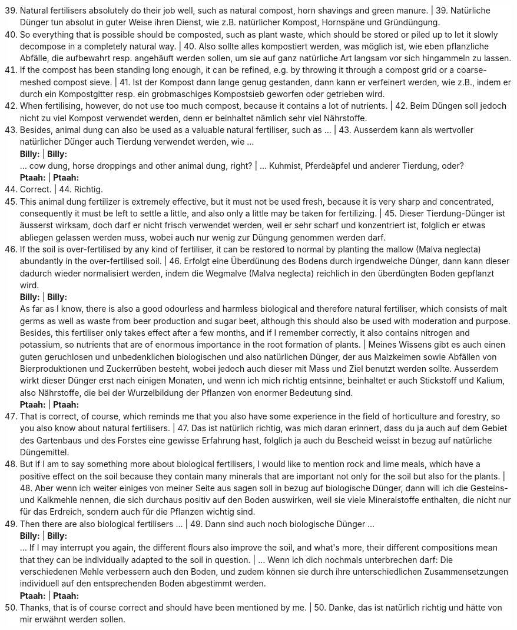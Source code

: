 39. Natural fertilisers absolutely do their job well, such as natural compost, horn shavings and green manure.  | 39. Natürliche Dünger tun absolut in guter Weise ihren Dienst, wie z.B. natürlicher Kompost, Hornspäne und Gründüngung.   
40. So everything that is possible should be composted, such as plant waste, which should be stored or piled up to let it slowly decompose in a completely natural way.  | 40. Also sollte alles kompostiert werden, was möglich ist, wie eben pflanzliche Abfälle, die aufbewahrt resp. angehäuft werden sollen, um sie auf ganz natürliche Art langsam vor sich hingammeln zu lassen.   
41. If the compost has been standing long enough, it can be refined, e.g. by throwing it through a compost grid or a coarse-meshed compost sieve.  | 41. Ist der Kompost dann lange genug gestanden, dann kann er verfeinert werden, wie z.B., indem er durch ein Kompostgitter resp. ein grobmaschiges Kompostsieb geworfen oder getrieben wird.   
42. When fertilising, however, do not use too much compost, because it contains a lot of nutrients.  | 42. Beim Düngen soll jedoch nicht zu viel Kompost verwendet werden, denn er beinhaltet nämlich sehr viel Nährstoffe.   
43. Besides, animal dung can also be used as a valuable natural fertiliser, such as …  | 43. Ausserdem kann als wertvoller natürlicher Dünger auch Tierdung verwendet werden, wie …   
**Billy:** | **Billy:**  
… cow dung, horse droppings and other animal dung, right?  | … Kuhmist, Pferdeäpfel und anderer Tierdung, oder?   
**Ptaah:** | **Ptaah:**  
44. Correct.  | 44. Richtig.   
45. This animal dung fertilizer is extremely effective, but it must not be used fresh, because it is very sharp and concentrated, consequently it must be left to settle a little, and also only a little may be taken for fertilizing.  | 45. Dieser Tierdung-Dünger ist äusserst wirksam, doch darf er nicht frisch verwendet werden, weil er sehr scharf und konzentriert ist, folglich er etwas abliegen gelassen werden muss, wobei auch nur wenig zur Düngung genommen werden darf.   
46. If the soil is over-fertilised by any kind of fertiliser, it can be restored to normal by planting the mallow (Malva neglecta) abundantly in the over-fertilised soil.  | 46. Erfolgt eine Überdünung des Bodens durch irgendwelche Dünger, dann kann dieser dadurch wieder normalisiert werden, indem die Wegmalve (Malva neglecta) reichlich in den überdüngten Boden gepflanzt wird.   
**Billy:** | **Billy:**  
As far as I know, there is also a good odourless and harmless biological and therefore natural fertiliser, which consists of malt germs as well as waste from beer production and sugar beet, although this should also be used with moderation and purpose. Besides, this fertiliser only takes effect after a few months, and if I remember correctly, it also contains nitrogen and potassium, so nutrients that are of enormous importance in the root formation of plants.  | Meines Wissens gibt es auch einen guten geruchlosen und unbedenklichen biologischen und also natürlichen Dünger, der aus Malzkeimen sowie Abfällen von Bierproduktionen und Zuckerrüben besteht, wobei jedoch auch dieser mit Mass und Ziel benutzt werden sollte. Ausserdem wirkt dieser Dünger erst nach einigen Monaten, und wenn ich mich richtig entsinne, beinhaltet er auch Stickstoff und Kalium, also Nährstoffe, die bei der Wurzelbildung der Pflanzen von enormer Bedeutung sind.   
**Ptaah:** | **Ptaah:**  
47. That is correct, of course, which reminds me that you also have some experience in the field of horticulture and forestry, so you also know about natural fertilisers.  | 47. Das ist natürlich richtig, was mich daran erinnert, dass du ja auch auf dem Gebiet des Gartenbaus und des Forstes eine gewisse Erfahrung hast, folglich ja auch du Bescheid weisst in bezug auf natürliche Düngemittel.   
48. But if I am to say something more about biological fertilisers, I would like to mention rock and lime meals, which have a positive effect on the soil because they contain many minerals that are important not only for the soil but also for the plants.  | 48. Aber wenn ich weiter einiges von meiner Seite aus sagen soll in bezug auf biologische Dünger, dann will ich die Gesteins- und Kalkmehle nennen, die sich durchaus positiv auf den Boden auswirken, weil sie viele Mineralstoffe enthalten, die nicht nur für das Erdreich, sondern auch für die Pflanzen wichtig sind.   
49. Then there are also biological fertilisers …  | 49. Dann sind auch noch biologische Dünger …   
**Billy:** | **Billy:**  
… If I may interrupt you again, the different flours also improve the soil, and what's more, their different compositions mean that they can be individually adapted to the soil in question.  | … Wenn ich dich nochmals unterbrechen darf: Die verschiedenen Mehle verbessern auch den Boden, und zudem können sie durch ihre unterschiedlichen Zusammensetzungen individuell auf den entsprechenden Boden abgestimmt werden.   
**Ptaah:** | **Ptaah:**  
50. Thanks, that is of course correct and should have been mentioned by me.  | 50. Danke, das ist natürlich richtig und hätte von mir erwähnt werden sollen.   